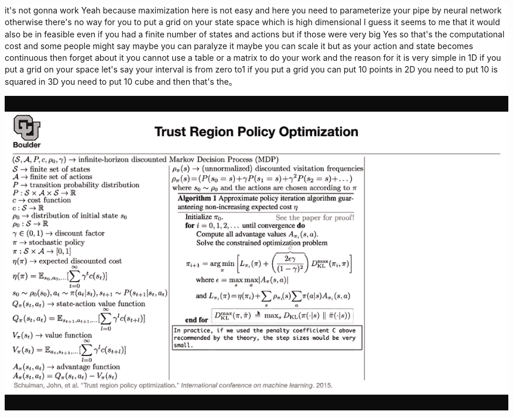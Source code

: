 it's not gonna work Yeah because maximization here is not easy and here you need to parameterize your pipe by neural network otherwise there's no way for you to put a grid on your state space which is high dimensional I guess it seems to me that it would also be in feasible even if you had a finite number of states and actions but if those were very big Yes so that's the computational cost and some people might say maybe you can paralyze it maybe you can scale it but as your action and state becomes continuous then forget about it you cannot use a table or a matrix to do your work and the reason for it is very simple in 1D if you put a grid on your space let's say your interval is from zero to1 if you put a grid you can put 10 points in 2D you need to put 10 is squared in 3D you need to put 10 cube and then that's the。



![](img/c4d09517ecfb1e1a04d9821ad6656a47_38.png)
